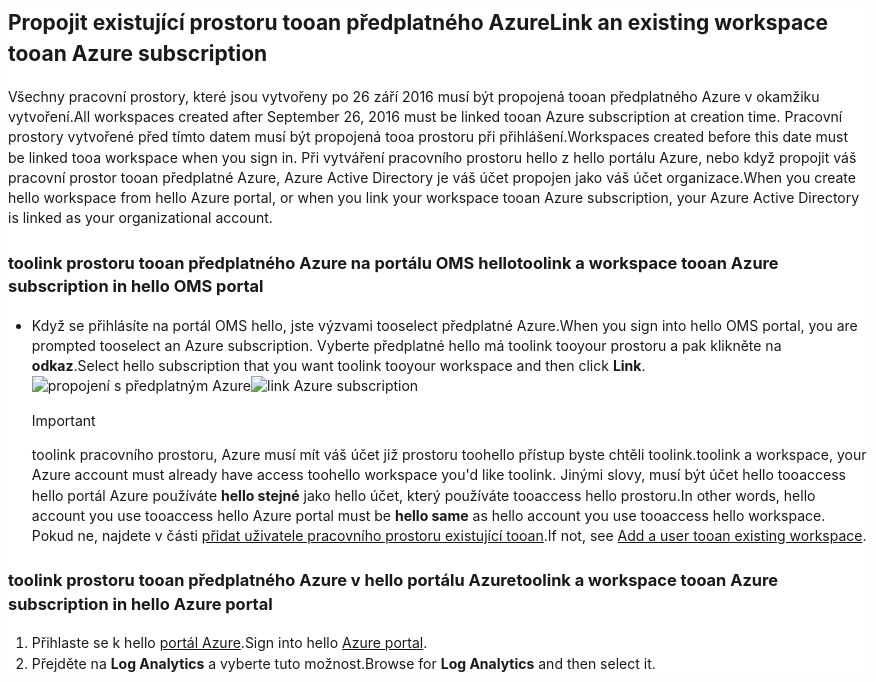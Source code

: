 ## <a name="link-an-existing-workspace-tooan-azure-subscription"></a><span data-ttu-id="4ffa7-329">Propojit existující prostoru tooan předplatného Azure</span><span class="sxs-lookup"><span data-stu-id="4ffa7-329">Link an existing workspace tooan Azure subscription</span></span>
<span data-ttu-id="4ffa7-330">Všechny pracovní prostory, které jsou vytvořeny po 26 září 2016 musí být propojená tooan předplatného Azure v okamžiku vytvoření.</span><span class="sxs-lookup"><span data-stu-id="4ffa7-330">All workspaces created after September 26, 2016 must be linked tooan Azure subscription at creation time.</span></span> <span data-ttu-id="4ffa7-331">Pracovní prostory vytvořené před tímto datem musí být propojená tooa prostoru při přihlášení.</span><span class="sxs-lookup"><span data-stu-id="4ffa7-331">Workspaces created before this date must be linked tooa workspace when you sign in.</span></span> <span data-ttu-id="4ffa7-332">Při vytváření pracovního prostoru hello z hello portálu Azure, nebo když propojit váš pracovní prostor tooan předplatné Azure, Azure Active Directory je váš účet propojen jako váš účet organizace.</span><span class="sxs-lookup"><span data-stu-id="4ffa7-332">When you create hello workspace from hello Azure portal, or when you link your workspace tooan Azure subscription, your Azure Active Directory is linked as your organizational account.</span></span>

### <a name="toolink-a-workspace-tooan-azure-subscription-in-hello-oms-portal"></a><span data-ttu-id="4ffa7-333">toolink prostoru tooan předplatného Azure na portálu OMS hello</span><span class="sxs-lookup"><span data-stu-id="4ffa7-333">toolink a workspace tooan Azure subscription in hello OMS portal</span></span>

- <span data-ttu-id="4ffa7-334">Když se přihlásíte na portál OMS hello, jste výzvami tooselect předplatné Azure.</span><span class="sxs-lookup"><span data-stu-id="4ffa7-334">When you sign into hello OMS portal, you are prompted tooselect an Azure subscription.</span></span> <span data-ttu-id="4ffa7-335">Vyberte předplatné hello má toolink tooyour prostoru a pak klikněte na **odkaz**.</span><span class="sxs-lookup"><span data-stu-id="4ffa7-335">Select hello subscription that you want toolink tooyour workspace and then click **Link**.</span></span>  
    <span data-ttu-id="4ffa7-336">![propojení s předplatným Azure](./media/log-analytics-manage-access/required-link.png)</span><span class="sxs-lookup"><span data-stu-id="4ffa7-336">![link Azure subscription](./media/log-analytics-manage-access/required-link.png)</span></span>

    > [!IMPORTANT]
    > <span data-ttu-id="4ffa7-337">toolink pracovního prostoru, Azure musí mít váš účet již prostoru toohello přístup byste chtěli toolink.</span><span class="sxs-lookup"><span data-stu-id="4ffa7-337">toolink a workspace, your Azure account must already have access toohello workspace you'd like toolink.</span></span>  <span data-ttu-id="4ffa7-338">Jinými slovy, musí být účet hello tooaccess hello portál Azure používáte **hello stejné** jako hello účet, který používáte tooaccess hello prostoru.</span><span class="sxs-lookup"><span data-stu-id="4ffa7-338">In other words, hello account you use tooaccess hello Azure portal must be **hello same** as hello account you use tooaccess hello workspace.</span></span> <span data-ttu-id="4ffa7-339">Pokud ne, najdete v části [přidat uživatele pracovního prostoru existující tooan](#add-a-user-to-an-existing-workspace).</span><span class="sxs-lookup"><span data-stu-id="4ffa7-339">If not, see [Add a user tooan existing workspace](#add-a-user-to-an-existing-workspace).</span></span>

### <a name="toolink-a-workspace-tooan-azure-subscription-in-hello-azure-portal"></a><span data-ttu-id="4ffa7-340">toolink prostoru tooan předplatného Azure v hello portálu Azure</span><span class="sxs-lookup"><span data-stu-id="4ffa7-340">toolink a workspace tooan Azure subscription in hello Azure portal</span></span>
1. <span data-ttu-id="4ffa7-341">Přihlaste se k hello [portál Azure](http://portal.azure.com).</span><span class="sxs-lookup"><span data-stu-id="4ffa7-341">Sign into hello [Azure portal](http://portal.azure.com).</span></span>
2. <span data-ttu-id="4ffa7-342">Přejděte na **Log Analytics** a vyberte tuto možnost.</span><span class="sxs-lookup"><span data-stu-id="4ffa7-342">Browse for **Log Analytics** and then select it.</span></span>